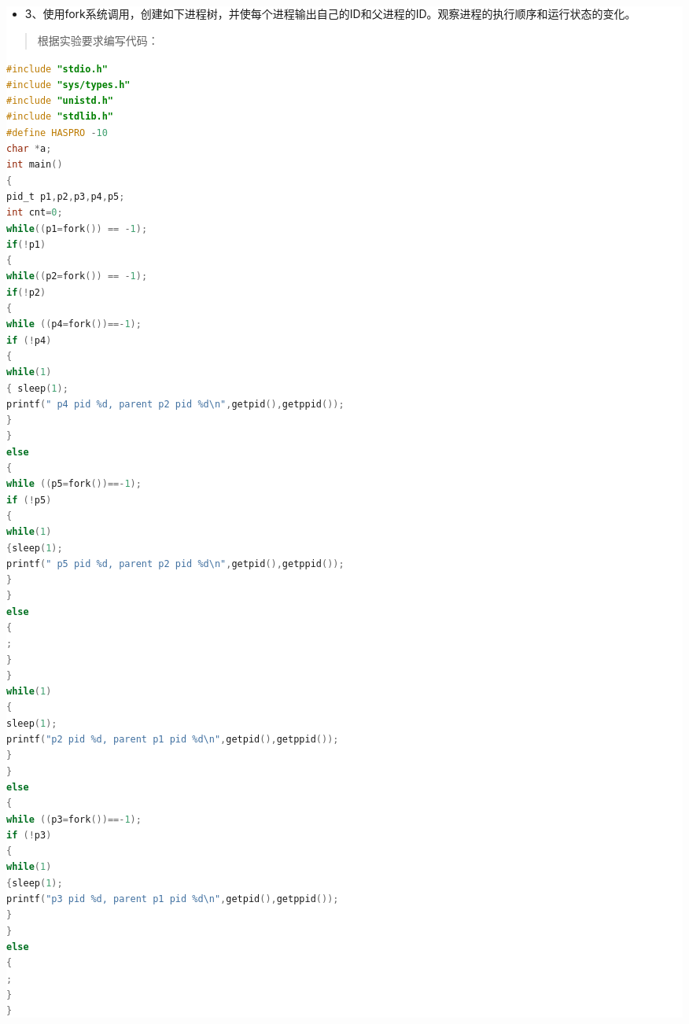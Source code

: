 -   3、使用fork系统调用，创建如下进程树，并使每个进程输出自己的ID和父进程的ID。观察进程的执行顺序和运行状态的变化。

>   根据实验要求编写代码：
```c
#include "stdio.h"
#include "sys/types.h"
#include "unistd.h"
#include "stdlib.h"
#define HASPRO -10
char *a;
int main()
{
pid_t p1,p2,p3,p4,p5;
int cnt=0;
while((p1=fork()) == -1);
if(!p1)
{
while((p2=fork()) == -1);
if(!p2)
{
while ((p4=fork())==-1);
if (!p4)
{
while(1)
{ sleep(1);
printf(" p4 pid %d, parent p2 pid %d\n",getpid(),getppid());
}
}
else
{
while ((p5=fork())==-1);
if (!p5)
{
while(1)
{sleep(1);
printf(" p5 pid %d, parent p2 pid %d\n",getpid(),getppid());
}
}
else
{
;
}
}
while(1)
{
sleep(1);
printf("p2 pid %d, parent p1 pid %d\n",getpid(),getppid());
}
}
else
{
while ((p3=fork())==-1);
if (!p3)
{
while(1)
{sleep(1);
printf("p3 pid %d, parent p1 pid %d\n",getpid(),getppid());
}
}
else
{
;
}
}
```